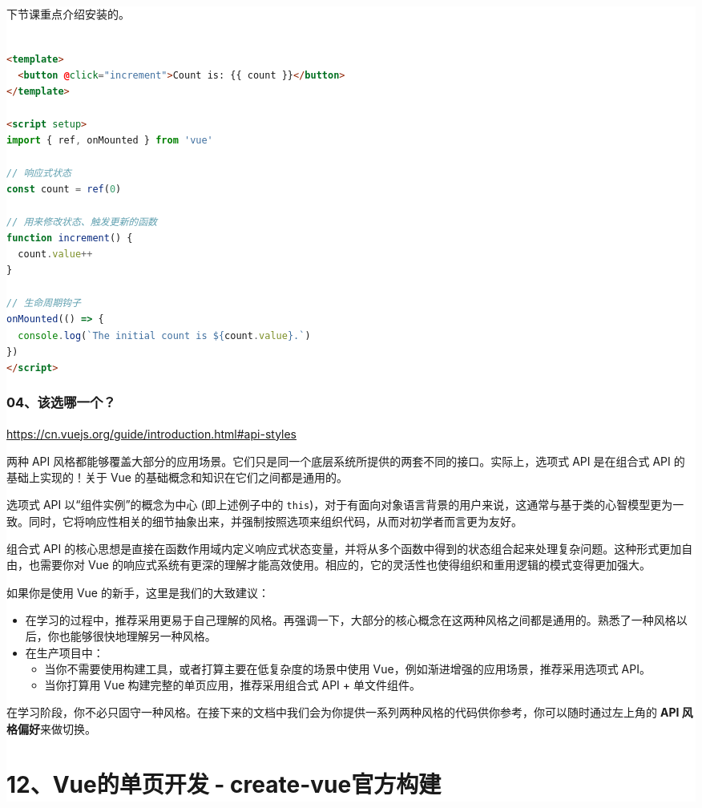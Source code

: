 下节课重点介绍安装的。

```html

<template>
  <button @click="increment">Count is: {{ count }}</button>
</template>

<script setup>
import { ref, onMounted } from 'vue'

// 响应式状态
const count = ref(0)

// 用来修改状态、触发更新的函数
function increment() {
  count.value++
}

// 生命周期钩子
onMounted(() => {
  console.log(`The initial count is ${count.value}.`)
})
</script>

```



### 04、该选哪一个？

https://cn.vuejs.org/guide/introduction.html#api-styles

两种 API 风格都能够覆盖大部分的应用场景。它们只是同一个底层系统所提供的两套不同的接口。实际上，选项式 API 是在组合式 API 的基础上实现的！关于 Vue 的基础概念和知识在它们之间都是通用的。

选项式 API 以“组件实例”的概念为中心 (即上述例子中的 `this`)，对于有面向对象语言背景的用户来说，这通常与基于类的心智模型更为一致。同时，它将响应性相关的细节抽象出来，并强制按照选项来组织代码，从而对初学者而言更为友好。

组合式 API 的核心思想是直接在函数作用域内定义响应式状态变量，并将从多个函数中得到的状态组合起来处理复杂问题。这种形式更加自由，也需要你对 Vue 的响应式系统有更深的理解才能高效使用。相应的，它的灵活性也使得组织和重用逻辑的模式变得更加强大。

如果你是使用 Vue 的新手，这里是我们的大致建议：

- 在学习的过程中，推荐采用更易于自己理解的风格。再强调一下，大部分的核心概念在这两种风格之间都是通用的。熟悉了一种风格以后，你也能够很快地理解另一种风格。
- 在生产项目中：
  - 当你不需要使用构建工具，或者打算主要在低复杂度的场景中使用 Vue，例如渐进增强的应用场景，推荐采用选项式 API。
  - 当你打算用 Vue 构建完整的单页应用，推荐采用组合式 API + 单文件组件。

在学习阶段，你不必只固守一种风格。在接下来的文档中我们会为你提供一系列两种风格的代码供你参考，你可以随时通过左上角的 **API 风格偏好**来做切换。





# 12、Vue的单页开发 - create-vue官方构建
